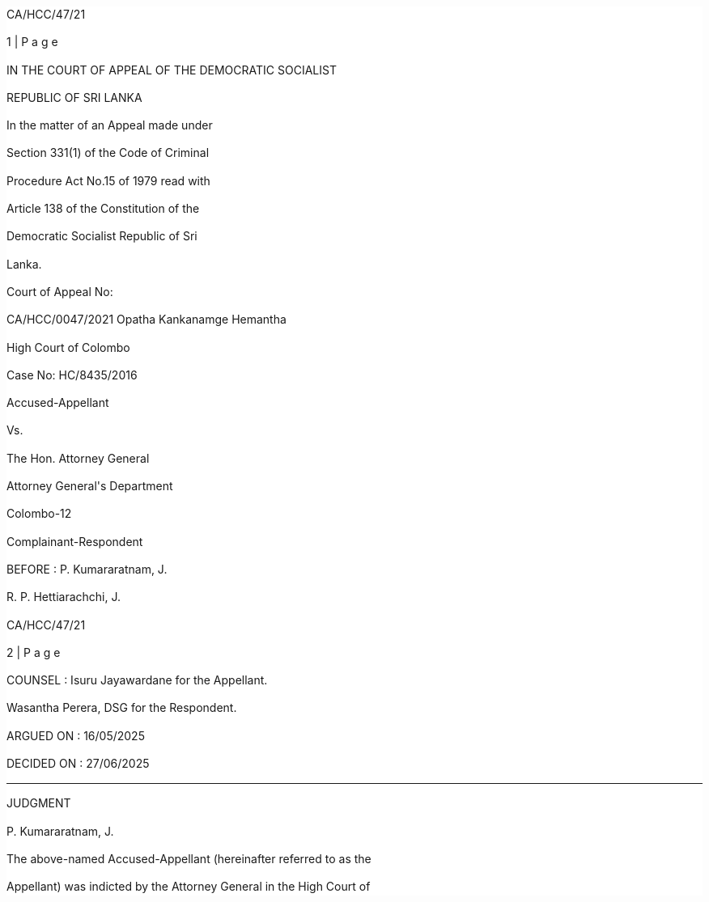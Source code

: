 CA/HCC/47/21

1 | P a g e

IN THE COURT OF APPEAL OF THE DEMOCRATIC SOCIALIST

REPUBLIC OF SRI LANKA

In the matter of an Appeal made under

Section 331(1) of the Code of Criminal

Procedure Act No.15 of 1979 read with

Article 138 of the Constitution of the

Democratic Socialist Republic of Sri

Lanka.

Court of Appeal No:

CA/HCC/0047/2021 Opatha Kankanamge Hemantha

High Court of Colombo

Case No: HC/8435/2016

Accused-Appellant

Vs.

The Hon. Attorney General

Attorney General's Department

Colombo-12

Complainant-Respondent

BEFORE : P. Kumararatnam, J.

R. P. Hettiarachchi, J.

CA/HCC/47/21

2 | P a g e

COUNSEL : Isuru Jayawardane for the Appellant.

Wasantha Perera, DSG for the Respondent.

ARGUED ON : 16/05/2025

DECIDED ON : 27/06/2025

*******************

JUDGMENT

P. Kumararatnam, J.

The above-named Accused-Appellant (hereinafter referred to as the

Appellant) was indicted by the Attorney General in the High Court of
